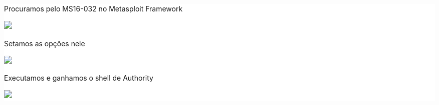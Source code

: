 Procuramos pelo MS16-032 no Metasploit Framework

![](https://raw.githubusercontent.com/0x4rt3mis/0x4rt3mis.github.io/master/img/htb-optimum/Opt_meter6.png)

Setamos as opções nele

![](https://raw.githubusercontent.com/0x4rt3mis/0x4rt3mis.github.io/master/img/htb-optimum/Opt_meter7.png)

Executamos e ganhamos o shell de Authority

![](https://raw.githubusercontent.com/0x4rt3mis/0x4rt3mis.github.io/master/img/htb-optimum/Opt_meter8.png)


